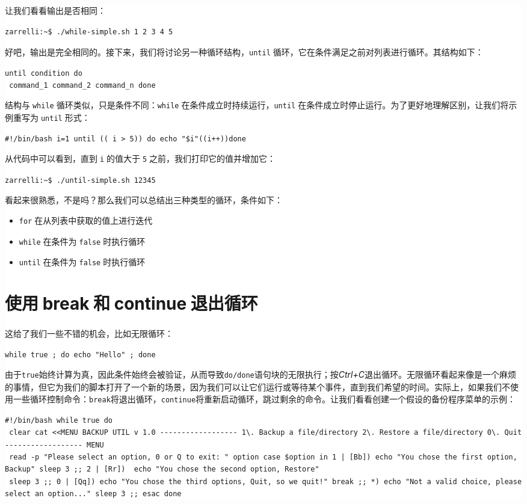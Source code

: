 让我们看看输出是否相同：

```
zarrelli:~$ ./while-simple.sh 1 2 3 4 5 

```

好吧，输出是完全相同的。接下来，我们将讨论另一种循环结构，`until` 循环，它在条件满足之前对列表进行循环。其结构如下：

```
until condition do
 command_1 command_2 command_n done

```

结构与 `while` 循环类似，只是条件不同：`while` 在条件成立时持续运行，`until` 在条件成立时停止运行。为了更好地理解区别，让我们将示例重写为 `until` 形式：

```
#!/bin/bash i=1 until (( i > 5)) do echo "$i"((i++))done

```

从代码中可以看到，直到 `i` 的值大于 `5` 之前，我们打印它的值并增加它：

```
zarrelli:~$ ./until-simple.sh 12345

```

看起来很熟悉，不是吗？那么我们可以总结出三种类型的循环，条件如下：

+   `for` 在从列表中获取的值上进行迭代

+   `while` 在条件为 `false` 时执行循环

+   `until` 在条件为 `false` 时执行循环

# 使用 break 和 continue 退出循环

这给了我们一些不错的机会，比如无限循环：

```
while true ; do echo "Hello" ; done

```

由于`true`始终计算为真，因此条件始终会被验证，从而导致`do/done`语句块的无限执行；按*Ctrl+C*退出循环。无限循环看起来像是一个麻烦的事情，但它为我们的脚本打开了一个新的场景，因为我们可以让它们运行或等待某个事件，直到我们希望的时间。实际上，如果我们不使用一些循环控制命令：`break`将退出循环，`continue`将重新启动循环，跳过剩余的命令。让我们看看创建一个假设的备份程序菜单的示例：

```
#!/bin/bash while true do
 clear cat <<MENU BACKUP UTIL v 1.0 ------------------ 1\. Backup a file/directory 2\. Restore a file/directory 0\. Quit ------------------ MENU
 read -p "Please select an option, 0 or Q to exit: " option case $option in 1 | [Bb]) echo "You chose the first option, Backup" sleep 3 ;; 2 | [Rr])  echo "You chose the second option, Restore"
 sleep 3 ;; 0 | [Qq]) echo "You chose the third options, Quit, so we quit!" break ;; *) echo "Not a valid choice, please select an option..." sleep 3 ;; esac done 

```
